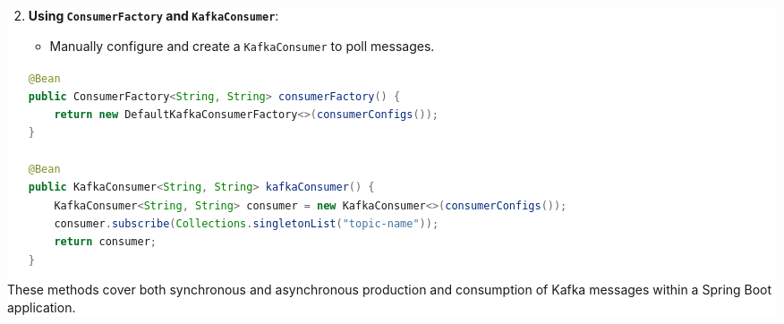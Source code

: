 2. **Using `ConsumerFactory` and `KafkaConsumer`**:
   - Manually configure and create a `KafkaConsumer` to poll messages.

   ```java
   @Bean
   public ConsumerFactory<String, String> consumerFactory() {
       return new DefaultKafkaConsumerFactory<>(consumerConfigs());
   }

   @Bean
   public KafkaConsumer<String, String> kafkaConsumer() {
       KafkaConsumer<String, String> consumer = new KafkaConsumer<>(consumerConfigs());
       consumer.subscribe(Collections.singletonList("topic-name"));
       return consumer;
   }
   ```

These methods cover both synchronous and asynchronous production and consumption of Kafka messages within a Spring Boot application.
